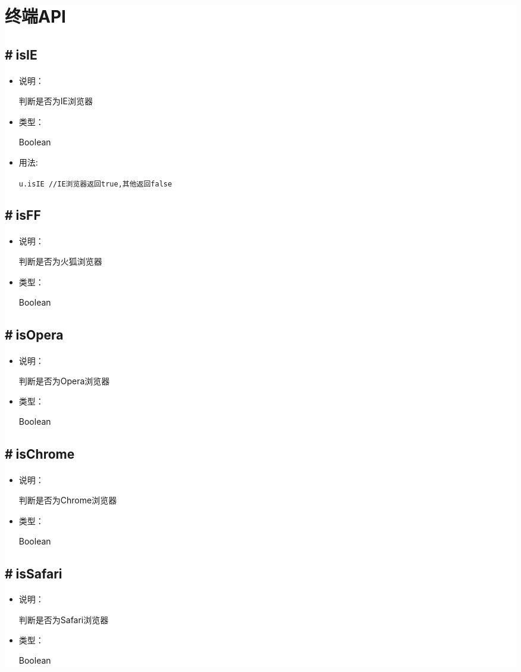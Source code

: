 # 终端API

## # isIE

* 说明：

  判断是否为IE浏览器

* 类型：

  Boolean

* 用法:

  ```
  u.isIE //IE浏览器返回true,其他返回false

  ```

## # isFF

* 说明：

  判断是否为火狐浏览器
* 类型：

  Boolean

## # isOpera

* 说明：

  判断是否为Opera浏览器
* 类型：

  Boolean

## # isChrome

* 说明：

  判断是否为Chrome浏览器
* 类型：

  Boolean

## # isSafari

* 说明：

  判断是否为Safari浏览器
* 类型：

  Boolean
